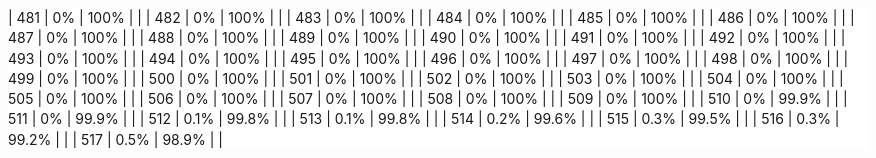 | 481 | 0% | 100% |  |
| 482 | 0% | 100% |  |
| 483 | 0% | 100% |  |
| 484 | 0% | 100% |  |
| 485 | 0% | 100% |  |
| 486 | 0% | 100% |  |
| 487 | 0% | 100% |  |
| 488 | 0% | 100% |  |
| 489 | 0% | 100% |  |
| 490 | 0% | 100% |  |
| 491 | 0% | 100% |  |
| 492 | 0% | 100% |  |
| 493 | 0% | 100% |  |
| 494 | 0% | 100% |  |
| 495 | 0% | 100% |  |
| 496 | 0% | 100% |  |
| 497 | 0% | 100% |  |
| 498 | 0% | 100% |  |
| 499 | 0% | 100% |  |
| 500 | 0% | 100% |  |
| 501 | 0% | 100% |  |
| 502 | 0% | 100% |  |
| 503 | 0% | 100% |  |
| 504 | 0% | 100% |  |
| 505 | 0% | 100% |  |
| 506 | 0% | 100% |  |
| 507 | 0% | 100% |  |
| 508 | 0% | 100% |  |
| 509 | 0% | 100% |  |
| 510 | 0% | 99.9% |  |
| 511 | 0% | 99.9% |  |
| 512 | 0.1% | 99.8% |  |
| 513 | 0.1% | 99.8% |  |
| 514 | 0.2% | 99.6% |  |
| 515 | 0.3% | 99.5% |  |
| 516 | 0.3% | 99.2% |  |
| 517 | 0.5% | 98.9% |  |